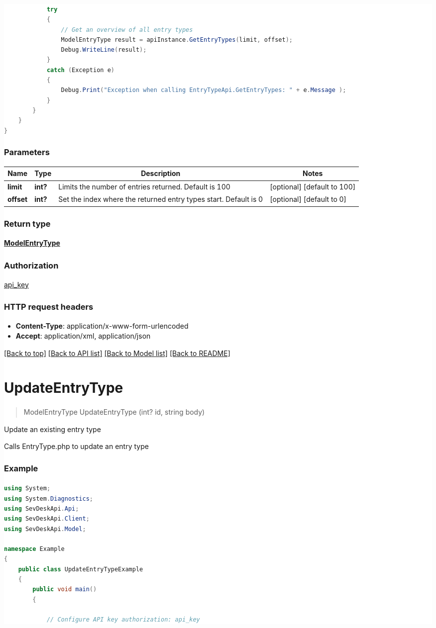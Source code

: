 ```csharp
            try
            {
                // Get an overview of all entry types
                ModelEntryType result = apiInstance.GetEntryTypes(limit, offset);
                Debug.WriteLine(result);
            }
            catch (Exception e)
            {
                Debug.Print("Exception when calling EntryTypeApi.GetEntryTypes: " + e.Message );
            }
        }
    }
}
```

### Parameters

Name | Type | Description  | Notes
------------- | ------------- | ------------- | -------------
 **limit** | **int?**| Limits the number of entries returned. Default is 100 | [optional] [default to 100]
 **offset** | **int?**| Set the index where the returned entry types start. Default is 0 | [optional] [default to 0]

### Return type

[**ModelEntryType**](ModelEntryType.md)

### Authorization

[api_key](../README.md#api_key)

### HTTP request headers

 - **Content-Type**: application/x-www-form-urlencoded
 - **Accept**: application/xml, application/json

[[Back to top]](#) [[Back to API list]](../README.md#documentation-for-api-endpoints) [[Back to Model list]](../README.md#documentation-for-models) [[Back to README]](../README.md)

<a name="updateentrytype"></a>
# **UpdateEntryType**
> ModelEntryType UpdateEntryType (int? id, string body)

Update an existing entry type

Calls EntryType.php to update an entry type

### Example
```csharp
using System;
using System.Diagnostics;
using SevDeskApi.Api;
using SevDeskApi.Client;
using SevDeskApi.Model;

namespace Example
{
    public class UpdateEntryTypeExample
    {
        public void main()
        {
            
            // Configure API key authorization: api_key
```